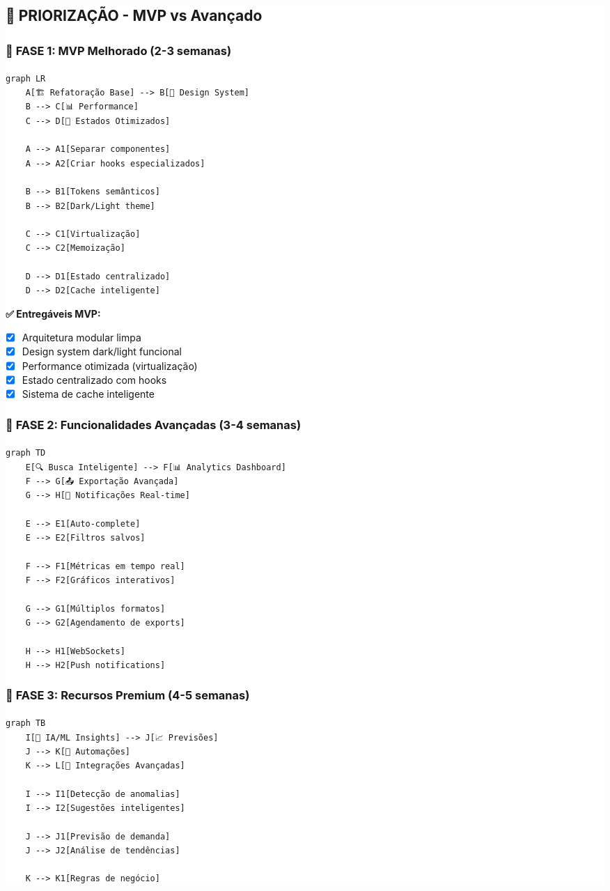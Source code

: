 
## 🎯 **PRIORIZAÇÃO** - MVP vs Avançado

### 🏁 **FASE 1: MVP Melhorado** (2-3 semanas)
```mermaid
graph LR
    A[🏗️ Refatoração Base] --> B[🎨 Design System]
    B --> C[📊 Performance]
    C --> D[🔧 Estados Otimizados]
    
    A --> A1[Separar componentes]
    A --> A2[Criar hooks especializados]
    
    B --> B1[Tokens semânticos]
    B --> B2[Dark/Light theme]
    
    C --> C1[Virtualização]
    C --> C2[Memoização]
    
    D --> D1[Estado centralizado]
    D --> D2[Cache inteligente]
```

**✅ Entregáveis MVP:**
- [x] Arquitetura modular limpa
- [x] Design system dark/light funcional
- [x] Performance otimizada (virtualização)
- [x] Estado centralizado com hooks
- [x] Sistema de cache inteligente

### 🚀 **FASE 2: Funcionalidades Avançadas** (3-4 semanas)
```mermaid
graph TD
    E[🔍 Busca Inteligente] --> F[📊 Analytics Dashboard]
    F --> G[📤 Exportação Avançada]
    G --> H[🔔 Notificações Real-time]
    
    E --> E1[Auto-complete]
    E --> E2[Filtros salvos]
    
    F --> F1[Métricas em tempo real]
    F --> F2[Gráficos interativos]
    
    G --> G1[Múltiplos formatos]
    G --> G2[Agendamento de exports]
    
    H --> H1[WebSockets]
    H --> H2[Push notifications]
```

### 🌟 **FASE 3: Recursos Premium** (4-5 semanas)
```mermaid
graph TB
    I[🤖 IA/ML Insights] --> J[📈 Previsões]
    J --> K[🎯 Automações]
    K --> L[🔄 Integrações Avançadas]
    
    I --> I1[Detecção de anomalias]
    I --> I2[Sugestões inteligentes]
    
    J --> J1[Previsão de demanda]
    J --> J2[Análise de tendências]
    
    K --> K1[Regras de negócio]
```